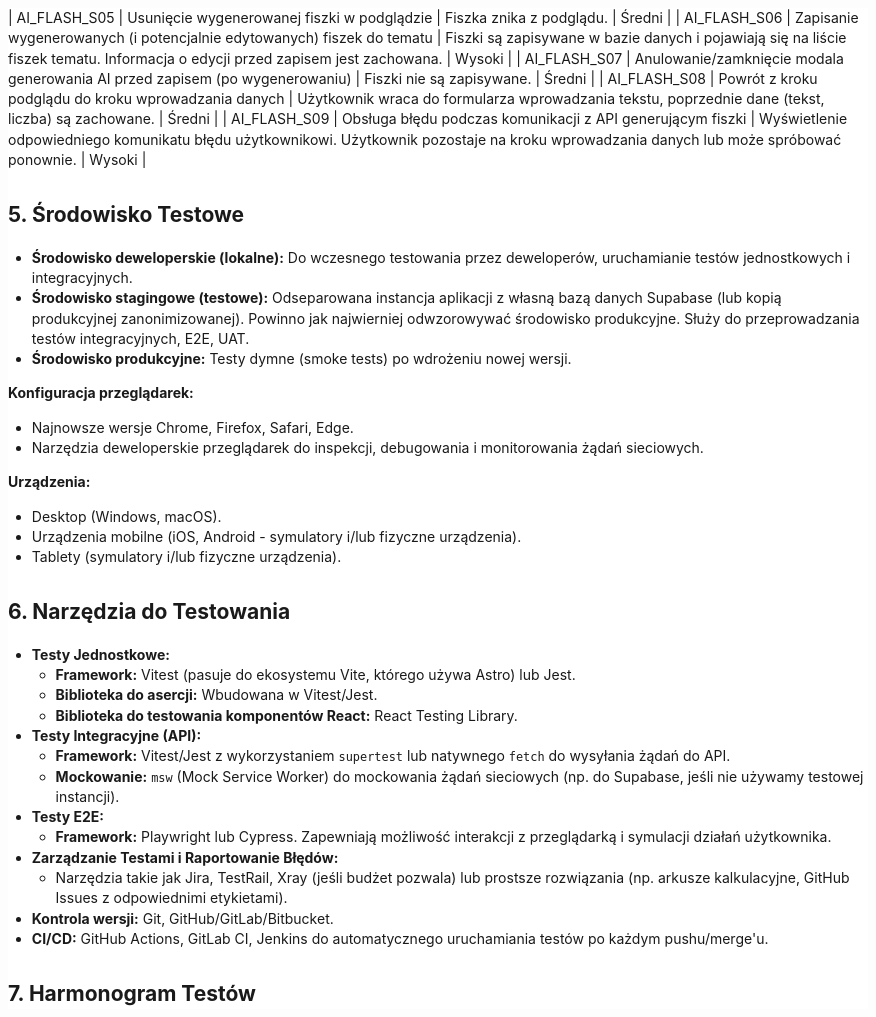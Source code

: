 | AI_FLASH_S05   | Usunięcie wygenerowanej fiszki w podglądzie                                       | Fiszka znika z podglądu.                                                                                                         | Średni    |
| AI_FLASH_S06   | Zapisanie wygenerowanych (i potencjalnie edytowanych) fiszek do tematu             | Fiszki są zapisywane w bazie danych i pojawiają się na liście fiszek tematu. Informacja o edycji przed zapisem jest zachowana.      | Wysoki    |
| AI_FLASH_S07   | Anulowanie/zamknięcie modala generowania AI przed zapisem (po wygenerowaniu)       | Fiszki nie są zapisywane.                                                                                                        | Średni    |
| AI_FLASH_S08   | Powrót z kroku podglądu do kroku wprowadzania danych                               | Użytkownik wraca do formularza wprowadzania tekstu, poprzednie dane (tekst, liczba) są zachowane.                                | Średni    |
| AI_FLASH_S09   | Obsługa błędu podczas komunikacji z API generującym fiszki                         | Wyświetlenie odpowiedniego komunikatu błędu użytkownikowi. Użytkownik pozostaje na kroku wprowadzania danych lub może spróbować ponownie. | Wysoki    |

## 5. Środowisko Testowe

*   **Środowisko deweloperskie (lokalne):** Do wczesnego testowania przez deweloperów, uruchamianie testów jednostkowych i integracyjnych.
*   **Środowisko stagingowe (testowe):** Odseparowana instancja aplikacji z własną bazą danych Supabase (lub kopią produkcyjnej zanonimizowanej). Powinno jak najwierniej odwzorowywać środowisko produkcyjne. Służy do przeprowadzania testów integracyjnych, E2E, UAT.
*   **Środowisko produkcyjne:** Testy dymne (smoke tests) po wdrożeniu nowej wersji.

**Konfiguracja przeglądarek:**

*   Najnowsze wersje Chrome, Firefox, Safari, Edge.
*   Narzędzia deweloperskie przeglądarek do inspekcji, debugowania i monitorowania żądań sieciowych.

**Urządzenia:**

*   Desktop (Windows, macOS).
*   Urządzenia mobilne (iOS, Android - symulatory i/lub fizyczne urządzenia).
*   Tablety (symulatory i/lub fizyczne urządzenia).

## 6. Narzędzia do Testowania

*   **Testy Jednostkowe:**
    *   **Framework:** Vitest (pasuje do ekosystemu Vite, którego używa Astro) lub Jest.
    *   **Biblioteka do asercji:** Wbudowana w Vitest/Jest.
    *   **Biblioteka do testowania komponentów React:** React Testing Library.
*   **Testy Integracyjne (API):**
    *   **Framework:** Vitest/Jest z wykorzystaniem `supertest` lub natywnego `fetch` do wysyłania żądań do API.
    *   **Mockowanie:** `msw` (Mock Service Worker) do mockowania żądań sieciowych (np. do Supabase, jeśli nie używamy testowej instancji).
*   **Testy E2E:**
    *   **Framework:** Playwright lub Cypress. Zapewniają możliwość interakcji z przeglądarką i symulacji działań użytkownika.
*   **Zarządzanie Testami i Raportowanie Błędów:**
    *   Narzędzia takie jak Jira, TestRail, Xray (jeśli budżet pozwala) lub prostsze rozwiązania (np. arkusze kalkulacyjne, GitHub Issues z odpowiednimi etykietami).
*   **Kontrola wersji:** Git, GitHub/GitLab/Bitbucket.
*   **CI/CD:** GitHub Actions, GitLab CI, Jenkins do automatycznego uruchamiania testów po każdym pushu/merge'u.

## 7. Harmonogram Testów
